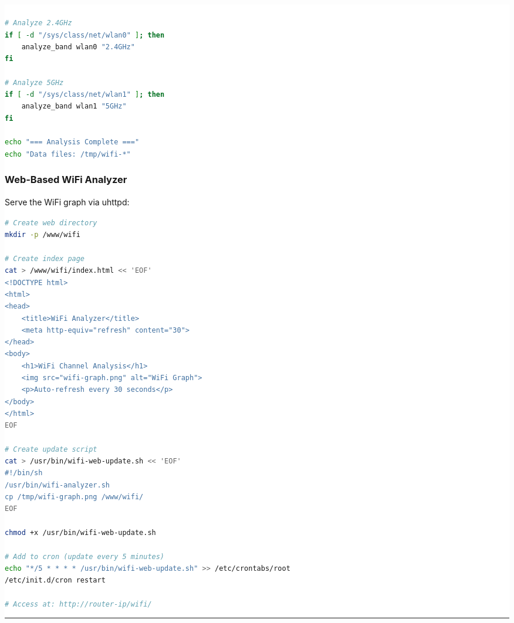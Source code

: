 ```bash

# Analyze 2.4GHz
if [ -d "/sys/class/net/wlan0" ]; then
    analyze_band wlan0 "2.4GHz"
fi

# Analyze 5GHz
if [ -d "/sys/class/net/wlan1" ]; then
    analyze_band wlan1 "5GHz"
fi

echo "=== Analysis Complete ==="
echo "Data files: /tmp/wifi-*"
```

### Web-Based WiFi Analyzer

Serve the WiFi graph via uhttpd:

```bash
# Create web directory
mkdir -p /www/wifi

# Create index page
cat > /www/wifi/index.html << 'EOF'
<!DOCTYPE html>
<html>
<head>
    <title>WiFi Analyzer</title>
    <meta http-equiv="refresh" content="30">
</head>
<body>
    <h1>WiFi Channel Analysis</h1>
    <img src="wifi-graph.png" alt="WiFi Graph">
    <p>Auto-refresh every 30 seconds</p>
</body>
</html>
EOF

# Create update script
cat > /usr/bin/wifi-web-update.sh << 'EOF'
#!/bin/sh
/usr/bin/wifi-analyzer.sh
cp /tmp/wifi-graph.png /www/wifi/
EOF

chmod +x /usr/bin/wifi-web-update.sh

# Add to cron (update every 5 minutes)
echo "*/5 * * * * /usr/bin/wifi-web-update.sh" >> /etc/crontabs/root
/etc/init.d/cron restart

# Access at: http://router-ip/wifi/
```

---